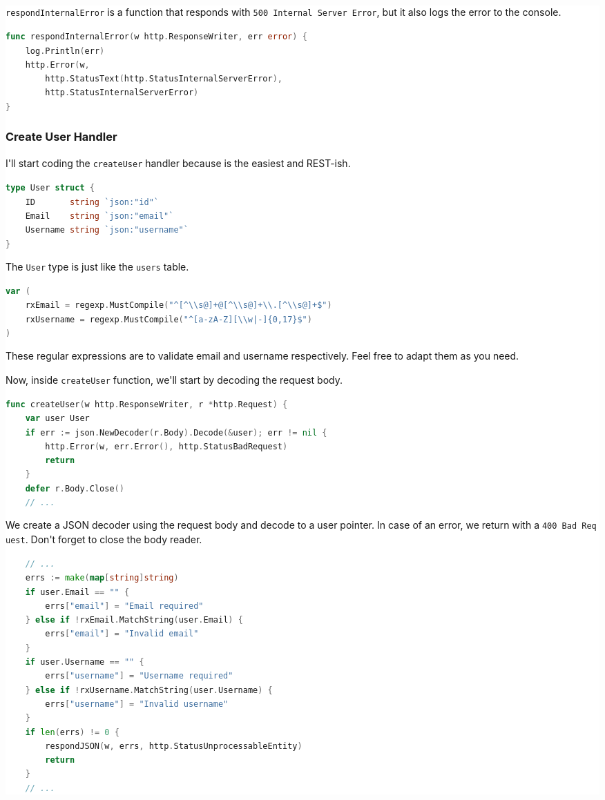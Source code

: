 `respondInternalError` is a function that responds with `500 Internal Server Error`, but it also logs the error to the console.

```go
func respondInternalError(w http.ResponseWriter, err error) {
    log.Println(err)
    http.Error(w,
        http.StatusText(http.StatusInternalServerError),
        http.StatusInternalServerError)
}
```

### Create User Handler

I'll start coding the `createUser` handler because is the easiest and REST-ish.

```go
type User struct {
    ID       string `json:"id"`
    Email    string `json:"email"`
    Username string `json:"username"`
}
```

The `User` type is just like the `users` table.

```go
var (
    rxEmail = regexp.MustCompile("^[^\\s@]+@[^\\s@]+\\.[^\\s@]+$")
    rxUsername = regexp.MustCompile("^[a-zA-Z][\\w|-]{0,17}$")
)
```

These regular expressions are to validate email and username respectively. Feel free to adapt them as you need.

Now, inside `createUser` function, we'll start by decoding the request body.

```go
func createUser(w http.ResponseWriter, r *http.Request) {
    var user User
    if err := json.NewDecoder(r.Body).Decode(&user); err != nil {
        http.Error(w, err.Error(), http.StatusBadRequest)
        return
    }
    defer r.Body.Close()
    // ...
```

We create a JSON decoder using the request body and decode to a user pointer. In case of an error, we return with a `400 Bad Request`. Don't forget to close the body reader.

```go
    // ...
    errs := make(map[string]string)
    if user.Email == "" {
        errs["email"] = "Email required"
    } else if !rxEmail.MatchString(user.Email) {
        errs["email"] = "Invalid email"
    }
    if user.Username == "" {
        errs["username"] = "Username required"
    } else if !rxUsername.MatchString(user.Username) {
        errs["username"] = "Invalid username"
    }
    if len(errs) != 0 {
        respondJSON(w, errs, http.StatusUnprocessableEntity)
        return
    }
    // ...
```